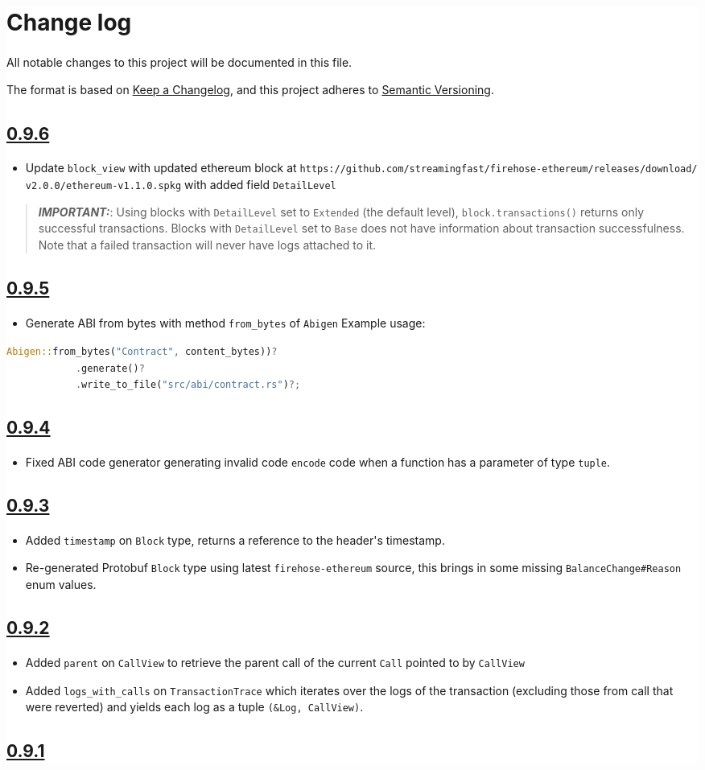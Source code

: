 # Change log

All notable changes to this project will be documented in this file.

The format is based on [Keep a Changelog](https://keepachangelog.com/en/1.0.0/), and this project adheres to [Semantic Versioning](https://semver.org/spec/v2.0.0.html).

## [0.9.6](https://github.com/streamingfast/substreams-ethereum/releases/tag/v0.9.6)
* Update `block_view` with updated ethereum block at `https://github.com/streamingfast/firehose-ethereum/releases/download/v2.0.0/ethereum-v1.1.0.spkg` with added field `DetailLevel`
> **_IMPORTANT:_**: Using blocks with `DetailLevel` set to `Extended` (the default level), `block.transactions()` returns only successful transactions.
> Blocks with `DetailLevel` set to `Base` does not have information about transaction successfulness. Note that a failed transaction will never have logs attached to it. 

## [0.9.5](https://github.com/streamingfast/substreams-ethereum/releases/tag/v0.9.5)

* Generate ABI from bytes with method `from_bytes` of `Abigen`
  Example usage:
```rust
Abigen::from_bytes("Contract", content_bytes))?
            .generate()?
            .write_to_file("src/abi/contract.rs")?;
```

## [0.9.4](https://github.com/streamingfast/substreams-ethereum/releases/tag/v0.9.4)

* Fixed ABI code generator generating invalid code `encode` code when a function has a parameter of type `tuple`.

## [0.9.3](https://github.com/streamingfast/substreams-ethereum/releases/tag/v0.9.3)

* Added `timestamp` on `Block` type, returns a reference to the header's timestamp.

* Re-generated Protobuf `Block` type using latest `firehose-ethereum` source, this brings in some missing `BalanceChange#Reason` enum values.

## [0.9.2](https://github.com/streamingfast/substreams-ethereum/releases/tag/v0.9.2)

* Added `parent` on `CallView` to retrieve the parent call of the current `Call` pointed to by `CallView`

* Added `logs_with_calls` on `TransactionTrace` which iterates over the logs of the transaction (excluding those from call that were reverted) and yields each log as a tuple `(&Log, CallView)`.

## [0.9.1](https://github.com/streamingfast/substreams-ethereum/releases/tag/v0.9.1)
